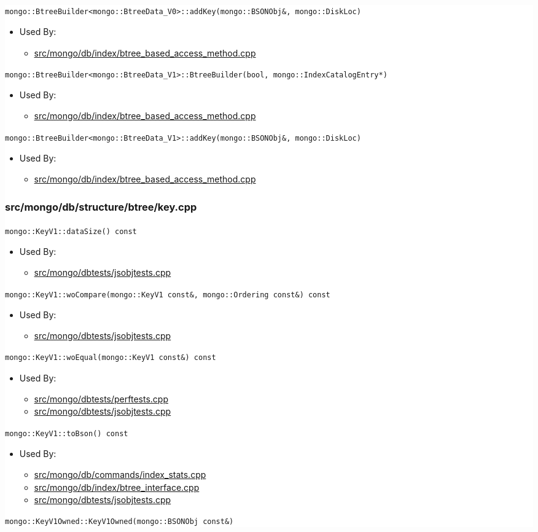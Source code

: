 <div></div>

    mongo::BtreeBuilder<mongo::BtreeData_V0>::addKey(mongo::BSONObj&, mongo::DiskLoc)

- Used By:

    - [src/mongo/db/index/btree\_based\_access\_method.cpp](../../../queries/indexing)

<div></div>

    mongo::BtreeBuilder<mongo::BtreeData_V1>::BtreeBuilder(bool, mongo::IndexCatalogEntry*)

- Used By:

    - [src/mongo/db/index/btree\_based\_access\_method.cpp](../../../queries/indexing)

<div></div>

    mongo::BtreeBuilder<mongo::BtreeData_V1>::addKey(mongo::BSONObj&, mongo::DiskLoc)

- Used By:

    - [src/mongo/db/index/btree\_based\_access\_method.cpp](../../../queries/indexing)

### src/mongo/db/structure/btree/key.cpp

<div></div>

    mongo::KeyV1::dataSize() const

- Used By:

    - [src/mongo/dbtests/jsobjtests.cpp](../../../tests/unit\_tests)

<div></div>

    mongo::KeyV1::woCompare(mongo::KeyV1 const&, mongo::Ordering const&) const

- Used By:

    - [src/mongo/dbtests/jsobjtests.cpp](../../../tests/unit\_tests)

<div></div>

    mongo::KeyV1::woEqual(mongo::KeyV1 const&) const

- Used By:

    - [src/mongo/dbtests/perftests.cpp](../../../tests/unit\_tests)
    - [src/mongo/dbtests/jsobjtests.cpp](../../../tests/unit\_tests)

<div></div>

    mongo::KeyV1::toBson() const

- Used By:

    - [src/mongo/db/commands/index\_stats.cpp](../../../queries/database\_commands)
    - [src/mongo/db/index/btree\_interface.cpp](../../../queries/indexing)
    - [src/mongo/dbtests/jsobjtests.cpp](../../../tests/unit\_tests)

<div></div>

    mongo::KeyV1Owned::KeyV1Owned(mongo::BSONObj const&)
